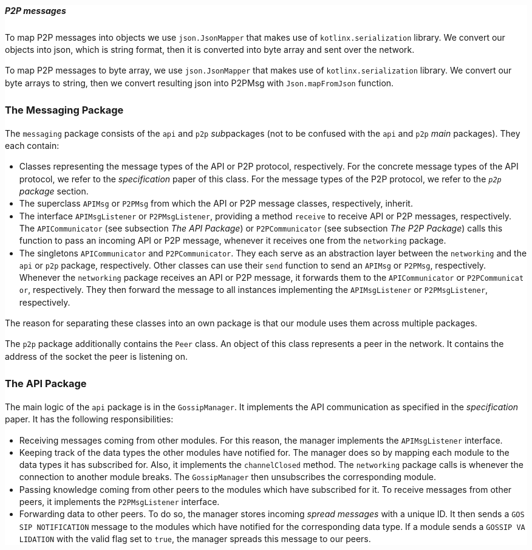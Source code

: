 ##### P2P messages

To map P2P messages into objects we use `json.JsonMapper` that makes use of `kotlinx.serialization` library.
We convert our objects into json, which is string format, then it is converted into byte array and sent over 
the network.

To map P2P messages to byte array, we use `json.JsonMapper` that makes use of `kotlinx.serialization` library.
We convert our byte arrays to string, then we convert resulting json into P2PMsg with `Json.mapFromJson` function. 

### The Messaging Package

The `messaging` package consists of the `api` and `p2p` *sub*packages (not to be confused with the `api`
and `p2p` *main* packages). They each contain:

- Classes representing the message types of the API or P2P protocol, respectively. For the concrete message types of the
  API protocol, we refer to the *specification* paper of this class. For the message types of the P2P protocol, we refer
  to the *`p2p` package* section.
- The superclass `APIMsg` or `P2PMsg` from which the API or P2P message classes, respectively, inherit.
- The interface `APIMsgListener` or `P2PMsgListener`, providing a method `receive` to receive API or P2P messages,
  respectively. The `APICommunicator` (see subsection _The API Package_) or `P2PCommunicator` (see subsection _The P2P Package_) calls this function to pass an incoming API or P2P
  message, whenever it receives one from the `networking` package.
- The singletons `APICommunicator` and `P2PCommunicator`. They each serve as an abstraction layer between the `networking` and the `api` or `p2p` package, respectively. Other classes can use their `send` function to send an `APIMsg` or `P2PMsg`, respectively. Whenever the `networking` package receives an API or P2P message, it forwards them to the `APICommunicator` or `P2PCommunicator`, respectively. They then forward the message to all instances implementing the `APIMsgListener` or `P2PMsgListener`, respectively.

The reason for separating these classes into an own package is that our module uses them across multiple packages.

The `p2p` package additionally contains the `Peer` class. An object of this class represents a peer in the network. It
contains the address of the socket the peer is listening on.


### The API Package

The main logic of the `api` package is in the `GossipManager`. It implements the API communication as specified in the *specification* paper. It has the following responsibilities:
- Receiving messages coming from other modules. For this reason, the manager implements the `APIMsgListener` interface.
- Keeping track of the data types the other modules have notified for. The manager does so by mapping each module to the data types it has subscribed for. Also, it implements the `channelClosed` method. The `networking` package calls is whenever the connection to another module breaks. The `GossipManager` then unsubscribes the corresponding module.
- Passing knowledge coming from other peers to the modules which have subscribed for it. To receive messages from other peers, it implements the `P2PMsgListener` interface.  
- Forwarding data to other peers. To do so, the manager stores incoming *spread messages* with a unique ID. It then sends a `GOSSIP NOTIFICATION` message to the modules which have notified for the corresponding data type. If a module sends a `GOSSIP VALIDATION` with the valid flag set to `true`, the manager spreads this message to our peers.

